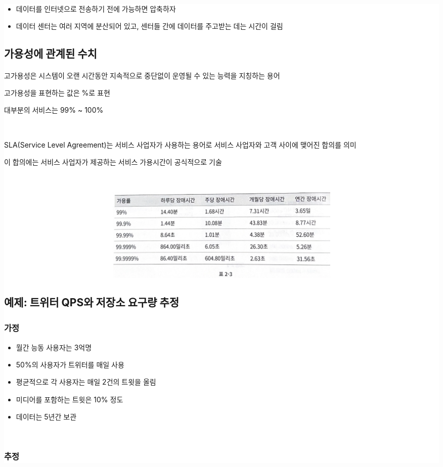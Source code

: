 - 데이터를 인터넷으로 전송하기 전에 가능하면 압축하자

- 데이터 센터는 여러 지역에 분산되어 있고, 센터들 간에 데이터를 주고받는 데는 시간이 걸림

## 가용성에 관계된 수치

고가용성은 시스템이 오랜 시간동안 지속적으로 중단없이 운영될 수 있는 능력을 지칭하는 용어

고가용성을 표현하는 값은 %로 표현

대부분의 서비스는 99% ~ 100%

<br>

SLA(Service Level Agreement)는 서비스 사업자가 사용하는 용어로 서비스 사업자와 고객 사이에 맺어진 합의를 의미

이 합의에는 서비스 사업자가 제공하는 서비스 가용시간이 공식적으로 기술


<br>

<p align="center"><img src="./images/2_4.png" width="50%"></p>

## 예제: 트위터 QPS와 저장소 요구량 추정

### 가정

- 월간 능동 사용자는 3억명

- 50%의 사용자가 트위터를 매일 사용

- 평균적으로 각 사용자는 매일 2건의 트윗을 올림

- 미디어를 포함하는 트윗은 10% 정도

- 데이터는 5년간 보관

<br>

### 추정
